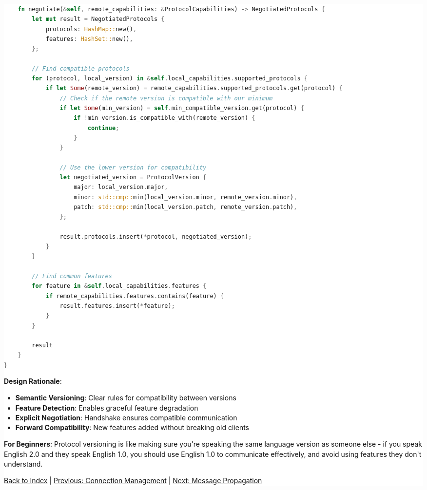 ```rust
    fn negotiate(&self, remote_capabilities: &ProtocolCapabilities) -> NegotiatedProtocols {
        let mut result = NegotiatedProtocols {
            protocols: HashMap::new(),
            features: HashSet::new(),
        };
        
        // Find compatible protocols
        for (protocol, local_version) in &self.local_capabilities.supported_protocols {
            if let Some(remote_version) = remote_capabilities.supported_protocols.get(protocol) {
                // Check if the remote version is compatible with our minimum
                if let Some(min_version) = self.min_compatible_version.get(protocol) {
                    if !min_version.is_compatible_with(remote_version) {
                        continue;
                    }
                }
                
                // Use the lower version for compatibility
                let negotiated_version = ProtocolVersion {
                    major: local_version.major,
                    minor: std::cmp::min(local_version.minor, remote_version.minor),
                    patch: std::cmp::min(local_version.patch, remote_version.patch),
                };
                
                result.protocols.insert(*protocol, negotiated_version);
            }
        }
        
        // Find common features
        for feature in &self.local_capabilities.features {
            if remote_capabilities.features.contains(feature) {
                result.features.insert(*feature);
            }
        }
        
        result
    }
}
```

**Design Rationale**:
- **Semantic Versioning**: Clear rules for compatibility between versions
- **Feature Detection**: Enables graceful feature degradation
- **Explicit Negotiation**: Handshake ensures compatible communication
- **Forward Compatibility**: New features added without breaking old clients

**For Beginners**: Protocol versioning is like making sure you're speaking the same language version as someone else - if you speak English 2.0 and they speak English 1.0, you should use English 1.0 to communicate effectively, and avoid using features they don't understand.

[Back to Index](./02-0-network-layer-index.md) | [Previous: Connection Management](./02.04-network-layer-connection-management.md) | [Next: Message Propagation](./02.06-network-layer-message-propagation.md)
